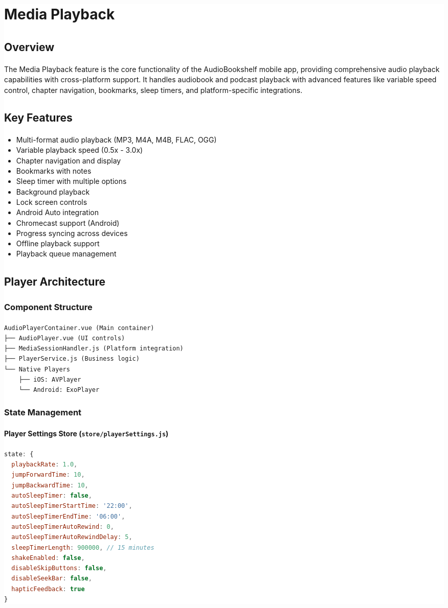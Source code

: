 # Media Playback

## Overview
The Media Playback feature is the core functionality of the AudioBookshelf mobile app, providing comprehensive audio playback capabilities with cross-platform support. It handles audiobook and podcast playback with advanced features like variable speed control, chapter navigation, bookmarks, sleep timers, and platform-specific integrations.

## Key Features
- Multi-format audio playback (MP3, M4A, M4B, FLAC, OGG)
- Variable playback speed (0.5x - 3.0x)
- Chapter navigation and display
- Bookmarks with notes
- Sleep timer with multiple options
- Background playback
- Lock screen controls
- Android Auto integration
- Chromecast support (Android)
- Progress syncing across devices
- Offline playback support
- Playback queue management

## Player Architecture

### Component Structure
```
AudioPlayerContainer.vue (Main container)
├── AudioPlayer.vue (UI controls)
├── MediaSessionHandler.js (Platform integration)
├── PlayerService.js (Business logic)
└── Native Players
    ├── iOS: AVPlayer
    └── Android: ExoPlayer
```

### State Management

#### Player Settings Store (`store/playerSettings.js`)
```javascript
state: {
  playbackRate: 1.0,
  jumpForwardTime: 10,
  jumpBackwardTime: 10,
  autoSleepTimer: false,
  autoSleepTimerStartTime: '22:00',
  autoSleepTimerEndTime: '06:00',
  autoSleepTimerAutoRewind: 0,
  autoSleepTimerAutoRewindDelay: 5,
  sleepTimerLength: 900000, // 15 minutes
  shakeEnabled: false,
  disableSkipButtons: false,
  disableSeekBar: false,
  hapticFeedback: true
}
```

